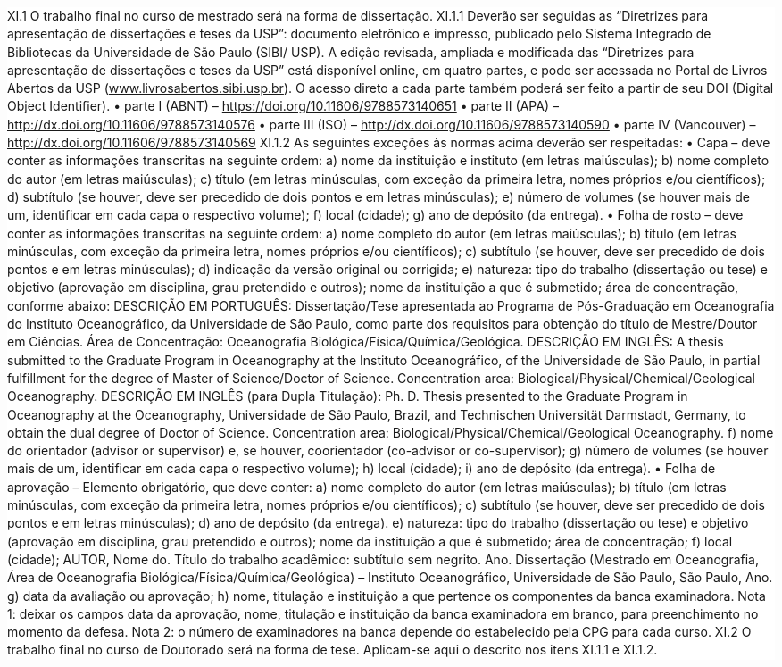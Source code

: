 XI.1 O trabalho final no curso de mestrado será na forma de dissertação.
XI.1.1 Deverão ser seguidas as “Diretrizes para apresentação de dissertações e teses da USP”: documento eletrônico e impresso, publicado pelo Sistema Integrado de Bibliotecas da Universidade de São Paulo (SIBI/ USP). A edição revisada, ampliada e modificada das “Diretrizes para apresentação de dissertações e teses da USP” está disponível online, em quatro partes, e pode ser acessada no Portal de Livros Abertos da USP (www.livrosabertos.sibi.usp.br). O acesso direto a cada parte também poderá ser feito a partir de seu DOI (Digital Object Identifier).
• parte I (ABNT) – https://doi.org/10.11606/9788573140651
• parte II (APA) – http://dx.doi.org/10.11606/9788573140576
• parte III (ISO) – http://dx.doi.org/10.11606/9788573140590
• parte IV (Vancouver) – http://dx.doi.org/10.11606/9788573140569
XI.1.2 As seguintes exceções às normas acima deverão ser respeitadas:
• Capa – deve conter as informações transcritas na seguinte ordem:
a) nome da instituição e instituto (em letras maiúsculas);
b) nome completo do autor (em letras maiúsculas);
c) título (em letras minúsculas, com exceção da primeira letra, nomes próprios e/ou científicos);
d) subtítulo (se houver, deve ser precedido de dois pontos e em letras minúsculas);
e) número de volumes (se houver mais de um, identificar em cada capa o respectivo volume);
f) local (cidade);
g) ano de depósito (da entrega).
• Folha de rosto – deve conter as informações transcritas na seguinte ordem:
a) nome completo do autor (em letras maiúsculas);
b) título (em letras minúsculas, com exceção da primeira letra, nomes próprios e/ou científicos);
c) subtítulo (se houver, deve ser precedido de dois pontos e em letras minúsculas);
d) indicação da versão original ou corrigida;
e) natureza: tipo do trabalho (dissertação ou tese) e objetivo (aprovação em disciplina, grau pretendido e outros); nome da instituição a que é submetido; área de concentração, conforme abaixo:
DESCRIÇÃO EM PORTUGUÊS: Dissertação/Tese apresentada ao Programa de Pós-Graduação em Oceanografia do Instituto Oceanográfico, da Universidade de São Paulo, como parte dos requisitos para obtenção do título de Mestre/Doutor em Ciências.
Área de Concentração: Oceanografia Biológica/Física/Química/Geológica.
DESCRIÇÃO EM INGLÊS: A thesis submitted to the Graduate Program in Oceanography at the Instituto Oceanográfico, of the Universidade de São Paulo, in partial fulfillment for the degree of Master of Science/Doctor of Science.
Concentration area: Biological/Physical/Chemical/Geological Oceanography.
DESCRIÇÃO EM INGLÊS (para Dupla Titulação): Ph. D. Thesis presented to the Graduate Program in Oceanography at the Oceanography, Universidade de São Paulo, Brazil, and Technischen Universität Darmstadt, Germany, to obtain the dual degree of Doctor of Science.
Concentration area: Biological/Physical/Chemical/Geological Oceanography.
f) nome do orientador (advisor or supervisor) e, se houver, coorientador (co-advisor or co-supervisor);
g) número de volumes (se houver mais de um, identificar em cada capa o respectivo volume);
h) local (cidade);
i) ano de depósito (da entrega).
• Folha de aprovação – Elemento obrigatório, que deve conter:
a) nome completo do autor (em letras maiúsculas);
b) título (em letras minúsculas, com exceção da primeira letra, nomes próprios e/ou científicos);
c) subtítulo (se houver, deve ser precedido de dois pontos e em letras minúsculas);
d) ano de depósito (da entrega).
e) natureza: tipo do trabalho (dissertação ou tese) e objetivo (aprovação em disciplina, grau pretendido e outros); nome da instituição a que é submetido; área de concentração;
f) local (cidade);
AUTOR, Nome do. Título do trabalho acadêmico: subtítulo sem negrito. Ano. Dissertação (Mestrado em Oceanografia, Área de Oceanografia Biológica/Física/Química/Geológica) – Instituto Oceanográfico, Universidade de São Paulo, São Paulo, Ano.
g) data da avaliação ou aprovação;
h) nome, titulação e instituição a que pertence os componentes da banca examinadora.
Nota 1: deixar os campos data da aprovação, nome, titulação e instituição da banca examinadora em branco, para preenchimento no momento da defesa.
Nota 2: o número de examinadores na banca depende do estabelecido pela CPG para cada curso.
XI.2 O trabalho final no curso de Doutorado será na forma de tese. Aplicam-se aqui o descrito nos itens XI.1.1 e XI.1.2.